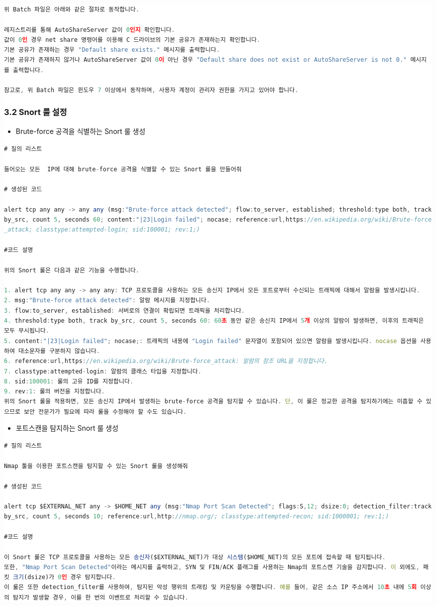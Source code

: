 ```jsx
위 Batch 파일은 아래와 같은 절차로 동작합니다.

레지스트리를 통해 AutoShareServer 값이 0인지 확인합니다.
값이 0인 경우 net share 명령어를 이용해 C 드라이브의 기본 공유가 존재하는지 확인합니다.
기본 공유가 존재하는 경우 "Default share exists." 메시지를 출력합니다.
기본 공유가 존재하지 않거나 AutoShareServer 값이 0이 아닌 경우 "Default share does not exist or AutoShareServer is not 0." 메시지를 출력합니다.

참고로, 위 Batch 파일은 윈도우 7 이상에서 동작하며, 사용자 계정이 관리자 권한을 가지고 있어야 합니다.
```

### 3.2 Snort  룰 설정

- Brute-force 공격을 식별하는 Snort 룰 생성

```jsx
# 질의 리스트 

들어오는 모든  IP에 대해 brute-force 공격을 식별할 수 있는 Snort 룰을 만들어줘

# 생성된 코드

alert tcp any any -> any any (msg:"Brute-force attack detected"; flow:to_server, established; threshold:type both, track by_src, count 5, seconds 60; content:"|23|Login failed"; nocase; reference:url,https://en.wikipedia.org/wiki/Brute-force_attack; classtype:attempted-login; sid:100001; rev:1;)

#코드 설명

위의 Snort 룰은 다음과 같은 기능을 수행합니다.

1. alert tcp any any -> any any: TCP 프로토콜을 사용하는 모든 송신지 IP에서 모든 포트로부터 수신되는 트래픽에 대해서 알람을 발생시킵니다.
2. msg:"Brute-force attack detected": 알람 메시지를 지정합니다.
3. flow:to_server, established: 서버로의 연결이 확립되면 트래픽을 처리합니다.
4. threshold:type both, track by_src, count 5, seconds 60: 60초 동안 같은 송신지 IP에서 5개 이상의 알람이 발생하면, 이후의 트래픽은 모두 무시됩니다.
5. content:"|23|Login failed"; nocase;: 트래픽의 내용에 "Login failed" 문자열이 포함되어 있으면 알람을 발생시킵니다. nocase 옵션을 사용하여 대소문자를 구분하지 않습니다.
6. reference:url,https://en.wikipedia.org/wiki/Brute-force_attack: 알람의 참조 URL을 지정합니다.
7. classtype:attempted-login: 알람의 클래스 타입을 지정합니다.
8. sid:100001: 룰의 고유 ID를 지정합니다.
9. rev:1: 룰의 버전을 지정합니다.
위의 Snort 룰을 적용하면, 모든 송신지 IP에서 발생하는 brute-force 공격을 탐지할 수 있습니다. 단, 이 룰은 정교한 공격을 탐지하기에는 미흡할 수 있으므로 보안 전문가가 필요에 따라 룰을 수정해야 할 수도 있습니다.
```

- 포트스캔을 탐지하는 Snort 룰 생성

```jsx
# 질의 리스트 

Nmap 툴을 이용한 포트스캔을 탐지할 수 있는 Snort 룰을 생성해줘

# 생성된 코드

alert tcp $EXTERNAL_NET any -> $HOME_NET any (msg:"Nmap Port Scan Detected"; flags:S,12; dsize:0; detection_filter:track by_src, count 5, seconds 10; reference:url,http://nmap.org/; classtype:attempted-recon; sid:1000001; rev:1;)

#코드 설명

이 Snort 룰은 TCP 프로토콜을 사용하는 모든 송신자($EXTERNAL_NET)가 대상 시스템($HOME_NET)의 모든 포트에 접속할 때 탐지됩니다. 
또한, "Nmap Port Scan Detected"이라는 메시지를 출력하고, SYN 및 FIN/ACK 플래그를 사용하는 Nmap의 포트스캔 기술을 감지합니다. 이 외에도, 패킷 크기(dsize)가 0인 경우 탐지합니다.
이 룰은 또한 detection_filter를 사용하여, 탐지된 악성 행위의 트래킹 및 카운팅을 수행합니다. 예를 들어, 같은 소스 IP 주소에서 10초 내에 5회 이상의 탐지가 발생할 경우, 이를 한 번의 이벤트로 처리할 수 있습니다.
```